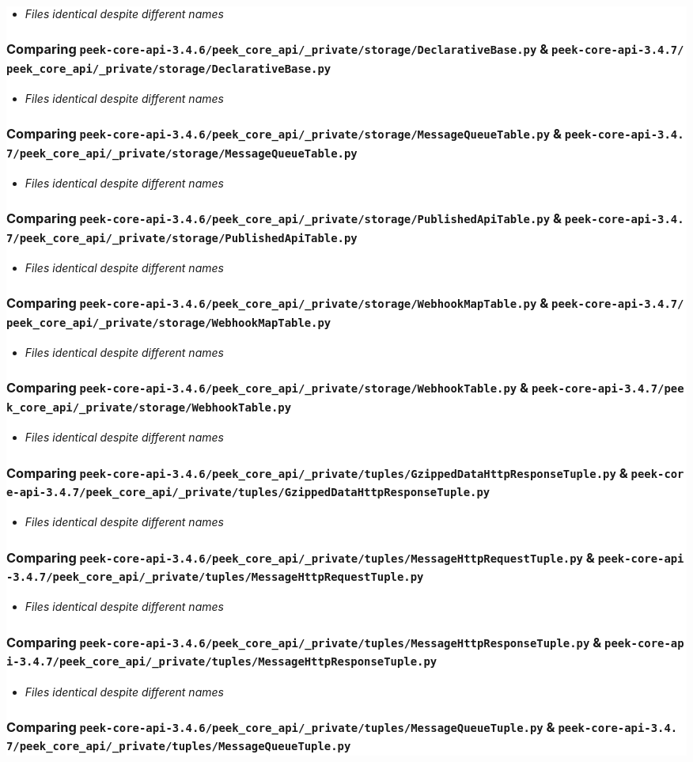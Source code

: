  * *Files identical despite different names*

### Comparing `peek-core-api-3.4.6/peek_core_api/_private/storage/DeclarativeBase.py` & `peek-core-api-3.4.7/peek_core_api/_private/storage/DeclarativeBase.py`

 * *Files identical despite different names*

### Comparing `peek-core-api-3.4.6/peek_core_api/_private/storage/MessageQueueTable.py` & `peek-core-api-3.4.7/peek_core_api/_private/storage/MessageQueueTable.py`

 * *Files identical despite different names*

### Comparing `peek-core-api-3.4.6/peek_core_api/_private/storage/PublishedApiTable.py` & `peek-core-api-3.4.7/peek_core_api/_private/storage/PublishedApiTable.py`

 * *Files identical despite different names*

### Comparing `peek-core-api-3.4.6/peek_core_api/_private/storage/WebhookMapTable.py` & `peek-core-api-3.4.7/peek_core_api/_private/storage/WebhookMapTable.py`

 * *Files identical despite different names*

### Comparing `peek-core-api-3.4.6/peek_core_api/_private/storage/WebhookTable.py` & `peek-core-api-3.4.7/peek_core_api/_private/storage/WebhookTable.py`

 * *Files identical despite different names*

### Comparing `peek-core-api-3.4.6/peek_core_api/_private/tuples/GzippedDataHttpResponseTuple.py` & `peek-core-api-3.4.7/peek_core_api/_private/tuples/GzippedDataHttpResponseTuple.py`

 * *Files identical despite different names*

### Comparing `peek-core-api-3.4.6/peek_core_api/_private/tuples/MessageHttpRequestTuple.py` & `peek-core-api-3.4.7/peek_core_api/_private/tuples/MessageHttpRequestTuple.py`

 * *Files identical despite different names*

### Comparing `peek-core-api-3.4.6/peek_core_api/_private/tuples/MessageHttpResponseTuple.py` & `peek-core-api-3.4.7/peek_core_api/_private/tuples/MessageHttpResponseTuple.py`

 * *Files identical despite different names*

### Comparing `peek-core-api-3.4.6/peek_core_api/_private/tuples/MessageQueueTuple.py` & `peek-core-api-3.4.7/peek_core_api/_private/tuples/MessageQueueTuple.py`
